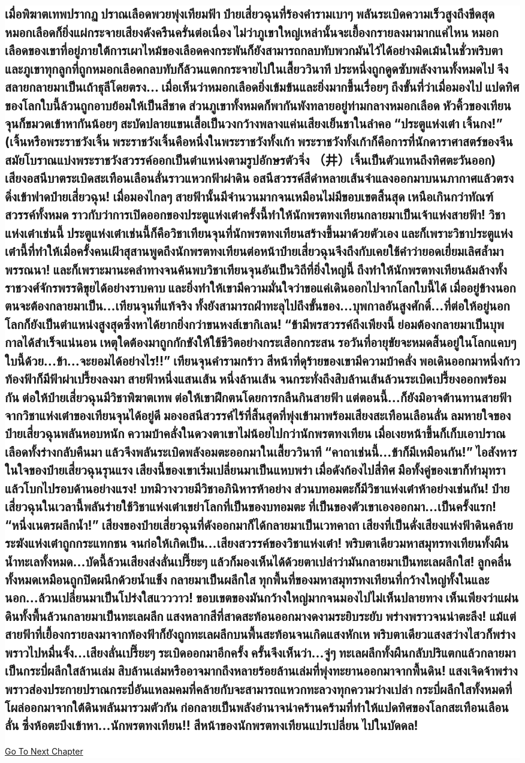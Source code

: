 เมื่อพิฆาตเทพปรากฏ ปราณเลือดพวยพุ่งเทียมฟ้า ป๋ายเสี่ยวฉุนที่ร้องคำรามเบาๆ พลันระเบิดความเร็วสูงถึงขีดสุด หมอกเลือดก็ยิ่งแผ่กระจายเสียงดังครืนครั่นต่อเนื่อง ไม่ว่าภูเขาใหญ่เหล่านั้นจะเยื้องกรายลงมามากแค่ไหน หมอกเลือดของเขาที่อยู่ภายใต้การเผาไหม้ของเลือดคงกระพันก็ยังสามารถกลบทับพวกมันไว้ได้อย่างมิดเม้นในชั่วพริบตา
และภูเขาทุกลูกที่ถูกหมอกเลือดกลบทับก็ล้วนแตกกระจายไปในเสี้ยววินาที ประหนึ่งถูกดูดซับพลังงานทั้งหมดไป จึงสลายกลายมาเป็นเถ้าธุลีโดยตรง...
เมื่อเห็นว่าหมอกเลือดยิ่งเข้มข้นและยิ่งมากขึ้นเรื่อยๆ ถึงขั้นที่ว่าเมื่อมองไป แปดทิศของโลกใบนี้ล้วนถูกอาบย้อมให้เป็นสีชาด ส่วนภูเขาทั้งหมดก็พากันพังทลายอยู่ท่ามกลางหมอกเลือด หัวคิ้วของเทียนจุนก็ขมวดเข้าหากันน้อยๆ สะบัดปลายแขนเสื้อเป็นวงกว้างพลางแค่นเสียงเย็นชาในลำคอ
“ประตูแห่งเต๋า เจิ้นกง!” (เจิ้นหรือพระราชวังเจิ้น พระราชวังเจิ้นคือหนึ่งในพระราชวังทั้งเก้า พระราชวังทั้งเก้าก็คือการที่นักดาราศาสตร์ของจีนสมัยโบราณแบ่งพระราชวังสวรรค์ออกเป็นตำแหน่งตามรูปอักษรตัวจิ่ง （井）เจิ้นเป็นตัวแทนถึงทิศตะวันออก)
เสียงอสนีบาตระเบิดสะเทือนเลือนลั่นราวแหวกฟ้าผ่าดิน อสนีสวรรค์สีดำหลายเส้นจำแลงออกมาบนนภากาศแล้วตรงดิ่งเข้าฟาดป๋ายเสี่ยวฉุน!
เมื่อมองไกลๆ สายฟ้านั้นมีจำนวนมากจนเหมือนไม่มีขอบเขตสิ้นสุด เหนือเกินกว่าทัณฑ์สวรรค์ทั้งหมด ราวกับว่าการเปิดออกของประตูแห่งเต๋าครั้งนี้ทำให้นักพรตทงเทียนกลายมาเป็นเจ้าแห่งสายฟ้า!
วิชาแห่งเต๋าเช่นนี้ ประตูแห่งเต๋าเช่นนี้ก็คือวิชาเทียนจุนที่นักพรตทงเทียนสร้างขึ้นมาด้วยตัวเอง และก็เพราะวิชาประตูแห่งเต๋านี้ที่ทำให้เมื่อครั้งคนเฝ้าสุสานพูดถึงนักพรตทงเทียนต่อหน้าป๋ายเสี่ยวฉุนจึงถึงกับเคยใช้คำว่ายอดเยี่ยมเลิศล้ำมาพรรณนา!
และก็เพราะมานะคลำทางจนค้นพบวิชาเทียนจุนอันเป็นวิถีที่ยิ่งใหญ่นี้ ถึงทำให้นักพรตทงเทียนล้มล้างทั้งราชวงศ์จักรพรรดิขุยได้อย่างราบคาบ และยิ่งทำให้เขามีความมั่นใจว่าขอแค่เดินออกไปจากโลกใบนี้ได้ เมื่ออยู่ข้างนอก ตนจะต้องกลายมาเป็น...เทียนจุนที่แท้จริง ทั้งยังสามารถฝ่าทะลุไปถึงขั้นของ...บุพกาลอันสูงศักดิ์...ที่ต่อให้อยู่นอกโลกก็ยังเป็นตำแหน่งสูงสุดซึ่งหาได้ยากยิ่งกว่าขนหงส์เขากิเลน!
“ข้ามีพรสวรรค์ถึงเพียงนี้ ย่อมต้องกลายมาเป็นบุพกาลได้สำเร็จแน่นอน เหตุใดต้องมาถูกกักขังให้ใช้ชีวิตอย่างกระเสือกกระสน รอวันที่อายุขัยจะหมดสิ้นอยู่ในโลกแคบๆ ใบนี้ด้วย...ข้า...จะยอมได้อย่างไร!!” เทียนจุนคำรามกร้าว สีหน้าที่ดุร้ายของเขามีความบ้าคลั่ง พอเดินออกมาหนึ่งก้าว ท้องฟ้าก็มีฟ้าผ่าเปรี้ยงลงมา สายฟ้าหนึ่งแสนเส้น หนึ่งล้านเส้น จนกระทั่งถึงสิบล้านเส้นล้วนระเบิดเปรี้ยงออกพร้อมกัน
ต่อให้ป๋ายเสี่ยวฉุนมีวิชาพิฆาตเทพ ต่อให้เขาฝึกตนโดยการกลืนกินสายฟ้า แต่ตอนนี้...ก็ยังมิอาจต้านทานสายฟ้าจากวิชาแห่งเต๋าของเทียนจุนได้อยู่ดี
มองอสนีสวรรค์ไร้ที่สิ้นสุดที่พุ่งเข้ามาพร้อมเสียงสะเทือนเลือนลั่น ลมหายใจของป๋ายเสี่ยวฉุนพลันหอบหนัก ความบ้าคลั่งในดวงตาเขาไม่น้อยไปกว่านักพรตทงเทียน เมื่อเงยหน้าขึ้นก็เก็บเอาปราณเลือดทั้งร่างกลับคืนมา แล้วจึงพลันระเบิดพลังอมตะออกมาในเสี้ยววินาที
“คาถาเช่นนี้...ข้าก็มีเหมือนกัน!” ไอสังหารในใจของป๋ายเสี่ยวฉุนรุนแรง เสียงนี้ของเขาเริ่มเปลี่ยนมาเป็นแหบพร่า เมื่อดังก้องไปสี่ทิศ มือทั้งคู่ของเขาก็ทำมุทราแล้วโบกไปรอบด้านอย่างแรง!
บทมิวางวายมีวิชาอภินิหารห้าอย่าง ส่วนบทอมตะก็มีวิชาแห่งเต๋าห้าอย่างเช่นกัน!
ป๋ายเสี่ยวฉุนในเวลานี้พลันร่ายใช้วิชาแห่งเต๋าเขย่าโลกที่เป็นของบทอมตะ ที่เป็นของตัวเขาเองออกมา...เป็นครั้งแรก!
“หนึ่งเนตรผลึกน้ำ!” เสียงของป๋ายเสี่ยวฉุนที่ดังออกมาก็ได้กลายมาเป็นเวทคาถา เสียงที่เป็นดั่งเสียงแห่งฟ้าดินคล้ายระฆังแห่งเต๋าถูกกระแทกชน จนก่อให้เกิดเป็น...เสียงสวรรค์ของวิชาแห่งเต๋า!
พริบตาเดียวมหาสมุทรทงเทียนทั้งผืน น้ำทะเลทั้งหมด...บัดนี้ล้วนเสียงส่งลั่นเปรี๊ยะๆ แล้วก็มองเห็นได้ด้วยตาเปล่าว่ามันกลายมาเป็นทะเลผลึกใส!
ลูกคลื่นทั้งหมดเหมือนถูกปิดผนึกด้วยน้ำแข็ง กลายมาเป็นผลึกใส ทุกพื้นที่ของมหาสมุทรทงเทียนที่กว้างใหญ่ทั้งในและนอก...ล้วนเปลี่ยนมาเป็นโปร่งใสแวววาว!
ขอบเขตของมันกว้างใหญ่มากจนมองไปไม่เห็นปลายทาง เห็นเพียงว่าแผ่นดินทั้งพื้นล้วนกลายมาเป็นทะเลผลึก แสงหลากสีที่สาดสะท้อนออกมางดงามระยิบระยับ พร่างพราวจนน่าตะลึง!
แม้แต่สายฟ้าที่เยื้องกรายลงมาจากท้องฟ้าก็ยังถูกทะเลผลึกบนพื้นสะท้อนจนเกิดแสงหักเห พริบตาเดียวแสงสว่างไสวก็พร่างพราวไปหมื่นจั้ง...เสียงลั่นเปรี๊ยะๆ ระเบิดออกมาอีกครั้ง ครั้นจึงเห็นว่า...จู่ๆ ทะเลผลึกทั้งผืนกลับปริแตกแล้วกลายมาเป็นกระบี่ผลึกใสล้านเล่ม สิบล้านเล่มหรืออาจมากถึงหลายร้อยล้านเล่มที่พุ่งทะยานออกมาจากพื้นดิน!
แสงเจิดจ้าพร่างพราวส่องประกายปราณกระบี่อันแหลมคมที่คล้ายกับจะสามารถแหวกทะลวงทุกความว่างเปล่า กระบี่ผลึกใสทั้งหมดที่โผล่ออกมาจากใต้ดินพลันมารวมตัวกัน ก่อกลายเป็นพลังอำนาจน่าคร้านคร้ามที่ทำให้แปดทิศของโลกสะเทือนเลือนลั่น ซึ่งห้อตะบึงเข้าหา...นักพรตทงเทียน!!
สีหน้าของนักพรตทงเทียนแปรเปลี่ยน ไปในบัดดล!
------






[Go To Next Chapter]( ./171.md)